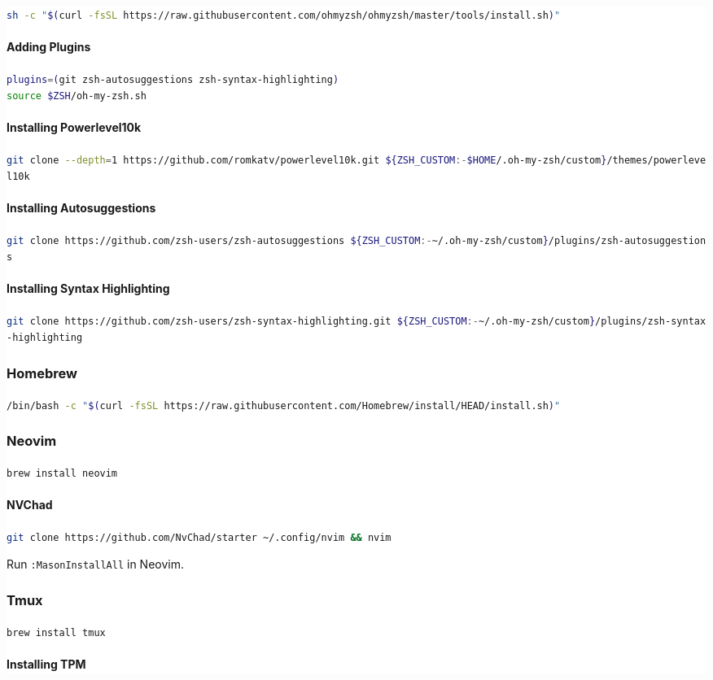 ```bash
sh -c "$(curl -fsSL https://raw.githubusercontent.com/ohmyzsh/ohmyzsh/master/tools/install.sh)"
```

#### Adding Plugins

```bash
plugins=(git zsh-autosuggestions zsh-syntax-highlighting)
source $ZSH/oh-my-zsh.sh
```

#### Installing Powerlevel10k

```bash
git clone --depth=1 https://github.com/romkatv/powerlevel10k.git ${ZSH_CUSTOM:-$HOME/.oh-my-zsh/custom}/themes/powerlevel10k
```

#### Installing Autosuggestions

```bash
git clone https://github.com/zsh-users/zsh-autosuggestions ${ZSH_CUSTOM:-~/.oh-my-zsh/custom}/plugins/zsh-autosuggestions
```

#### Installing Syntax Highlighting

```bash
git clone https://github.com/zsh-users/zsh-syntax-highlighting.git ${ZSH_CUSTOM:-~/.oh-my-zsh/custom}/plugins/zsh-syntax-highlighting
```

### Homebrew

```bash
/bin/bash -c "$(curl -fsSL https://raw.githubusercontent.com/Homebrew/install/HEAD/install.sh)"
```

### Neovim

```bash
brew install neovim
```

#### NVChad

```bash
git clone https://github.com/NvChad/starter ~/.config/nvim && nvim
```

Run `:MasonInstallAll` in Neovim.

### Tmux

```bash
brew install tmux
```

#### Installing TPM
